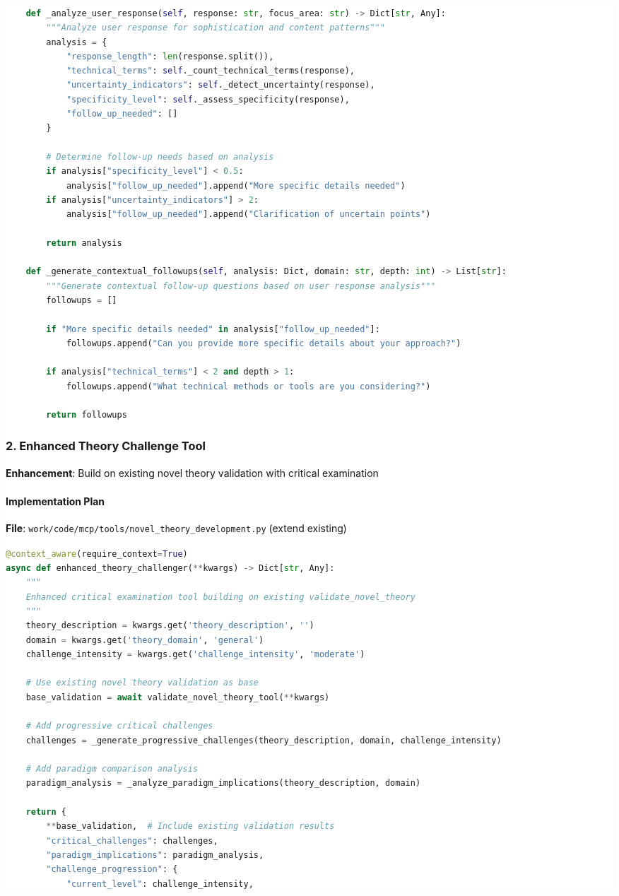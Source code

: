 ```python
    def _analyze_user_response(self, response: str, focus_area: str) -> Dict[str, Any]:
        """Analyze user response for sophistication and content patterns"""
        analysis = {
            "response_length": len(response.split()),
            "technical_terms": self._count_technical_terms(response),
            "uncertainty_indicators": self._detect_uncertainty(response),
            "specificity_level": self._assess_specificity(response),
            "follow_up_needed": []
        }
        
        # Determine follow-up needs based on analysis
        if analysis["specificity_level"] < 0.5:
            analysis["follow_up_needed"].append("More specific details needed")
        if analysis["uncertainty_indicators"] > 2:
            analysis["follow_up_needed"].append("Clarification of uncertain points")
            
        return analysis

    def _generate_contextual_followups(self, analysis: Dict, domain: str, depth: int) -> List[str]:
        """Generate contextual follow-up questions based on user response analysis"""
        followups = []
        
        if "More specific details needed" in analysis["follow_up_needed"]:
            followups.append("Can you provide more specific details about your approach?")
        
        if analysis["technical_terms"] < 2 and depth > 1:
            followups.append("What technical methods or tools are you considering?")
        
        return followups
```

### 2. Enhanced Theory Challenge Tool

**Enhancement**: Build on existing novel theory validation with critical examination

#### Implementation Plan

**File**: `work/code/mcp/tools/novel_theory_development.py` (extend existing)

```python
@context_aware(require_context=True)
async def enhanced_theory_challenger(**kwargs) -> Dict[str, Any]:
    """
    Enhanced critical examination tool building on existing validate_novel_theory
    """
    theory_description = kwargs.get('theory_description', '')
    domain = kwargs.get('theory_domain', 'general')
    challenge_intensity = kwargs.get('challenge_intensity', 'moderate')
    
    # Use existing novel theory validation as base
    base_validation = await validate_novel_theory_tool(**kwargs)
    
    # Add progressive critical challenges
    challenges = _generate_progressive_challenges(theory_description, domain, challenge_intensity)
    
    # Add paradigm comparison analysis
    paradigm_analysis = _analyze_paradigm_implications(theory_description, domain)
    
    return {
        **base_validation,  # Include existing validation results
        "critical_challenges": challenges,
        "paradigm_implications": paradigm_analysis,
        "challenge_progression": {
            "current_level": challenge_intensity,
```
